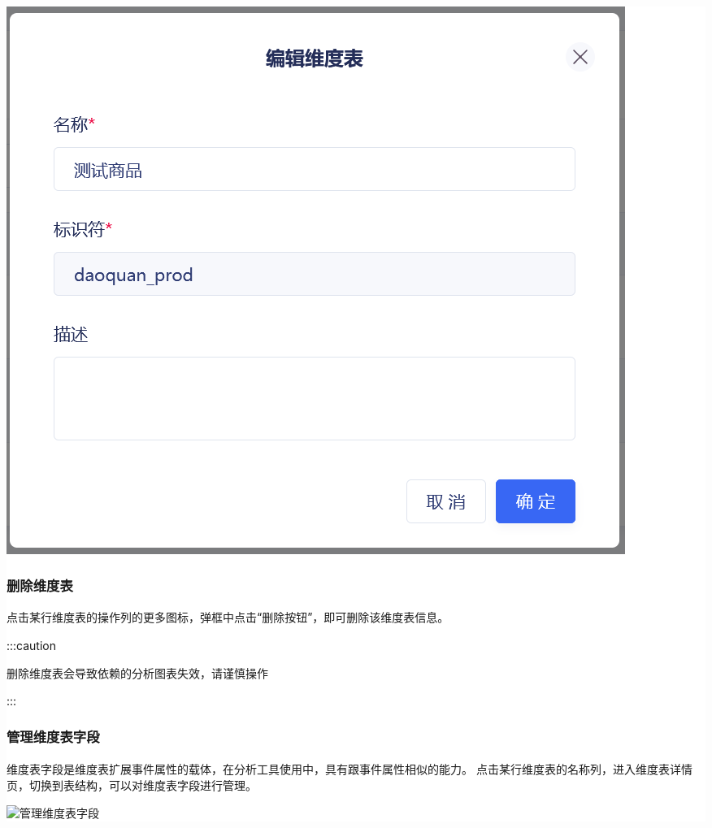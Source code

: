 ![编辑维度表](/img/e0fb9a843f74acf87e9283d74a5ab3d8460b7c0dad44298db9c184fc773f1f47_pic_1638262497876_2021-11-30.png)  

### 删除维度表

点击某行维度表的操作列的更多图标，弹框中点击“删除按钮”，即可删除该维度表信息。

:::caution

删除维度表会导致依赖的分析图表失效，请谨慎操作

:::

### 管理维度表字段

维度表字段是维度表扩展事件属性的载体，在分析工具使用中，具有跟事件属性相似的能力。
点击某行维度表的名称列，进入维度表详情页，切换到表结构，可以对维度表字段进行管理。

![管理维度表字段](/img/135366efaaa1d6e72f1f8f77936e30b74209d547f0c70b530853abdd93365155.png)  
